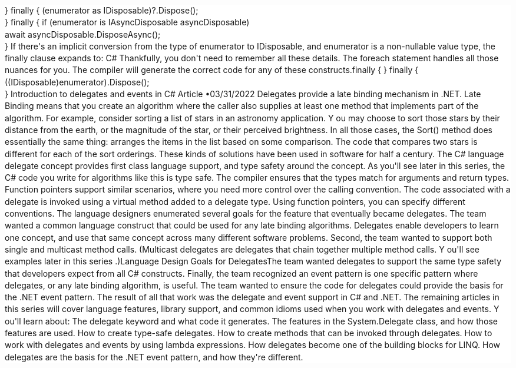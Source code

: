 } 
finally 
{ 
   (enumerator as IDisposable)?.Dispose();  
} 
finally 
{ 
    if (enumerator is IAsyncDisposable asyncDisposable)  
        await asyncDisposable.DisposeAsync();  
} If there's an implicit conversion from the type of enumerator to IDisposable, and
enumerator is a non-nullable value type, the finally clause expands to:
C#
Thankfully, you don't need to remember all these details. The foreach statement
handles all those nuances for you. The compiler will generate the correct code for any of
these constructs.finally 
{ 
} 
finally 
{ 
   ((IDisposable)enumerator).Dispose();  
} Introduction to delegates and events in
C#
Article •03/31/2022
Delegates provide a late binding  mechanism in .NET. Late Binding means that you create
an algorithm where the caller also supplies at least one method that implements part of
the algorithm.
For example, consider sorting a list of stars in an astronomy application. Y ou may
choose to sort those stars by their distance from the earth, or the magnitude of the star,
or their perceived brightness.
In all those cases, the Sort() method does essentially the same thing: arranges the items
in the list based on some comparison. The code that compares two stars is different for
each of the sort orderings.
These kinds of solutions have been used in software for half a century. The C# language
delegate concept provides first class language support, and type safety around the
concept.
As you'll see later in this series, the C# code you write for algorithms like this is type
safe. The compiler ensures that the types match for arguments and return types.
Function pointers  support similar scenarios, where you need more control over the
calling convention. The code associated with a delegate is invoked using a virtual
method added to a delegate type. Using function pointers, you can specify different
conventions.
The language designers enumerated several goals for the feature that eventually
became delegates.
The team wanted a common language construct that could be used for any late binding
algorithms. Delegates enable developers to learn one concept, and use that same
concept across many different software problems.
Second, the team wanted to support both single and multicast method calls. (Multicast
delegates are delegates that chain together multiple method calls. Y ou'll see examples
later in this series .)Language Design Goals for DelegatesThe team wanted delegates to support the same type safety that developers expect
from all C# constructs.
Finally, the team recognized an event pattern is one specific pattern where delegates, or
any late binding algorithm, is useful. The team wanted to ensure the code for delegates
could provide the basis for the .NET event pattern.
The result of all that work was the delegate and event support in C# and .NET.
The remaining articles in this series will cover language features, library support, and
common idioms used when you work with delegates and events. Y ou'll learn about:
The delegate keyword and what code it generates.
The features in the System.Delegate class, and how those features are used.
How to create type-safe delegates.
How to create methods that can be invoked through delegates.
How to work with delegates and events by using lambda expressions.
How delegates become one of the building blocks for LINQ.
How delegates are the basis for the .NET event pattern, and how they're different.